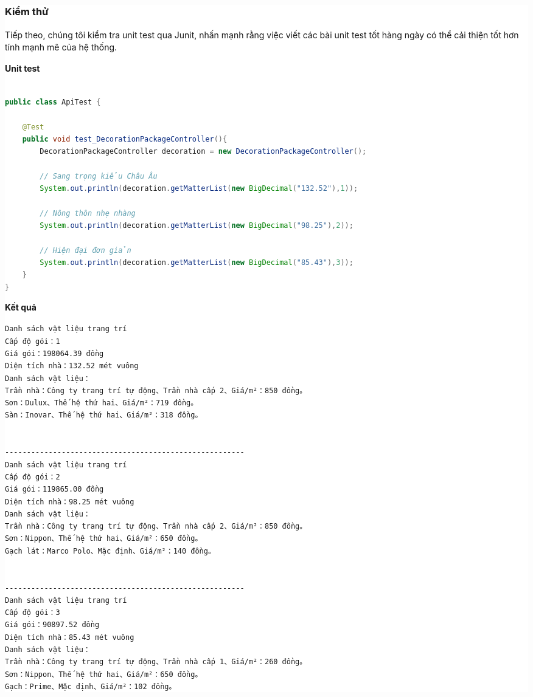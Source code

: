 ### Kiểm thử

Tiếp theo, chúng tôi kiểm tra unit test qua Junit, nhấn mạnh rằng việc viết các bài unit test tốt hàng ngày có thể cải thiện tốt hơn tính mạnh mẽ của hệ thống.

**Unit test**

```java
  
public class ApiTest {  
  
    @Test  
    public void test_DecorationPackageController(){  
        DecorationPackageController decoration = new DecorationPackageController();  
  
        // Sang trọng kiểu Châu Âu  
        System.out.println(decoration.getMatterList(new BigDecimal("132.52"),1));  
  
        // Nông thôn nhẹ nhàng  
        System.out.println(decoration.getMatterList(new BigDecimal("98.25"),2));  
  
        // Hiện đại đơn giản  
        System.out.println(decoration.getMatterList(new BigDecimal("85.43"),3));  
    }  
}
```

**Kết quả**

```shell
Danh sách vật liệu trang trí
Cấp độ gói：1
Giá gói：198064.39 đồng
Diện tích nhà：132.52 mét vuông
Danh sách vật liệu：
Trần nhà：Công ty trang trí tự động、Trần nhà cấp 2、Giá/m²：850 đồng。
Sơn：Dulux、Thế hệ thứ hai、Giá/m²：719 đồng。
Sàn：Inovar、Thế hệ thứ hai、Giá/m²：318 đồng。


-------------------------------------------------------
Danh sách vật liệu trang trí
Cấp độ gói：2
Giá gói：119865.00 đồng
Diện tích nhà：98.25 mét vuông
Danh sách vật liệu：
Trần nhà：Công ty trang trí tự động、Trần nhà cấp 2、Giá/m²：850 đồng。
Sơn：Nippon、Thế hệ thứ hai、Giá/m²：650 đồng。
Gạch lát：Marco Polo、Mặc định、Giá/m²：140 đồng。


-------------------------------------------------------
Danh sách vật liệu trang trí
Cấp độ gói：3
Giá gói：90897.52 đồng
Diện tích nhà：85.43 mét vuông
Danh sách vật liệu：
Trần nhà：Công ty trang trí tự động、Trần nhà cấp 1、Giá/m²：260 đồng。
Sơn：Nippon、Thế hệ thứ hai、Giá/m²：650 đồng。
Gạch：Prime、Mặc định、Giá/m²：102 đồng。

```
